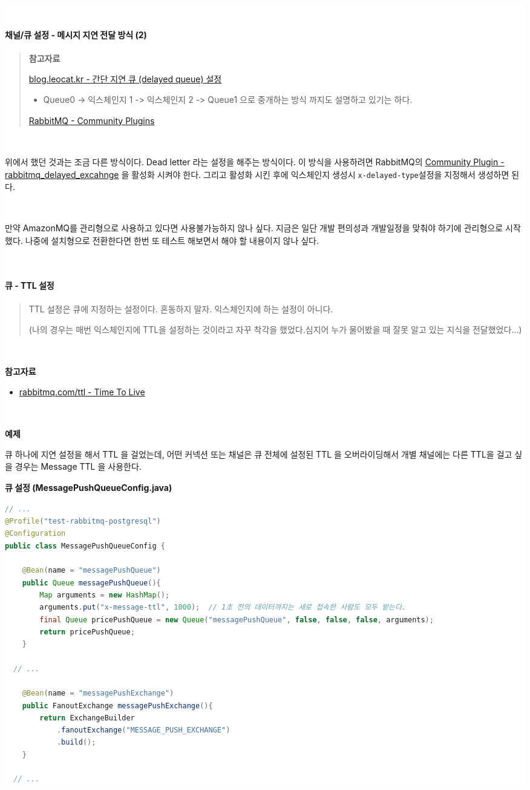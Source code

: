 <br>

#### 채널/큐 설정 - 메시지 지연 전달 방식 (2)

> **참고자료**<br>
>
> [blog.leocat.kr - 간단 지연 큐 (delayed queue) 설정](https://blog.leocat.kr/notes/2018/07/31/rabbitmq-delayed-queue)
>
> - Queue0 -> 익스체인지 1 -> 익스체인지 2 -> Queue1  으로 중개하는 방식 까지도 설명하고 있기는 하다.
>
> [RabbitMQ - Community Plugins](https://www.rabbitmq.com/community-plugins.html)

<br>

위에서 했던 것과는 조금 다른 방식이다. Dead letter 라는 설정을 해주는 방식이다. 이 방식을 사용하려면 RabbitMQ의 [Community Plugin - rabbitmq_delayed_excahnge](https://github.com/rabbitmq/rabbitmq-delayed-message-exchange) 을 활성화 시켜야 한다. 그리고 활성화 시킨 후에 익스체인지 생성시  `x-delayed-type`설정을 지정해서 생성하면 된다.<br>

<br>

만약 AmazonMQ를 관리형으로 사용하고 있다면 사용불가능하지 않나 싶다. 지금은 일단 개발 편의성과 개발일정을 맞춰야 하기에 관리형으로 시작했다. 나중에 설치형으로 전환한다면 한번 또 테스트 해보면서 해야 할 내용이지 않나 싶다.<br>

<br>

#### 큐 - TTL 설정

> TTL 설정은 큐에 지정하는 설정이다. 혼동하지 말자. 익스체인지에 하는 설정이 아니다. <br>
>
> (나의 경우는 매번 익스체인지에 TTL을 설정하는 것이라고 자꾸 착각을 했었다.심지어 누가 물어봤을 때 잘못 알고 있는 지식을 전달했었다...)

<br>

**참고자료**<br>

- [rabbitmq.com/ttl - Time To Live](https://www.rabbitmq.com/ttl.html) 

<br>

**예제**<br>

큐 하나에 지연 설정을 해서 TTL 을 걸었는데, 어떤 커넥션 또는 채널은 큐 전체에 설정된 TTL 을 오버라이딩해서 개별 채널에는 다른 TTL을 걸고 싶을 경우는 Message TTL 을 사용한다.<br>

**큐 설정 (MessagePushQueueConfig.java)**<br>

```java
// ...
@Profile("test-rabbitmq-postgresql")
@Configuration
public class MessagePushQueueConfig {

	@Bean(name = "messagePushQueue")
	public Queue messagePushQueue(){
		Map arguments = new HashMap();
		arguments.put("x-message-ttl", 1000);  // 1초 전의 데이터까지는 새로 접속한 사람도 모두 받는다.
		final Queue pricePushQueue = new Queue("messagePushQueue", false, false, false, arguments);
		return pricePushQueue;
	}
  
  // ... 

	@Bean(name = "messagePushExchange")
	public FanoutExchange messagePushExchange(){
		return ExchangeBuilder
			.fanoutExchange("MESSAGE_PUSH_EXCHANGE")
			.build();
	}

  // ...
```